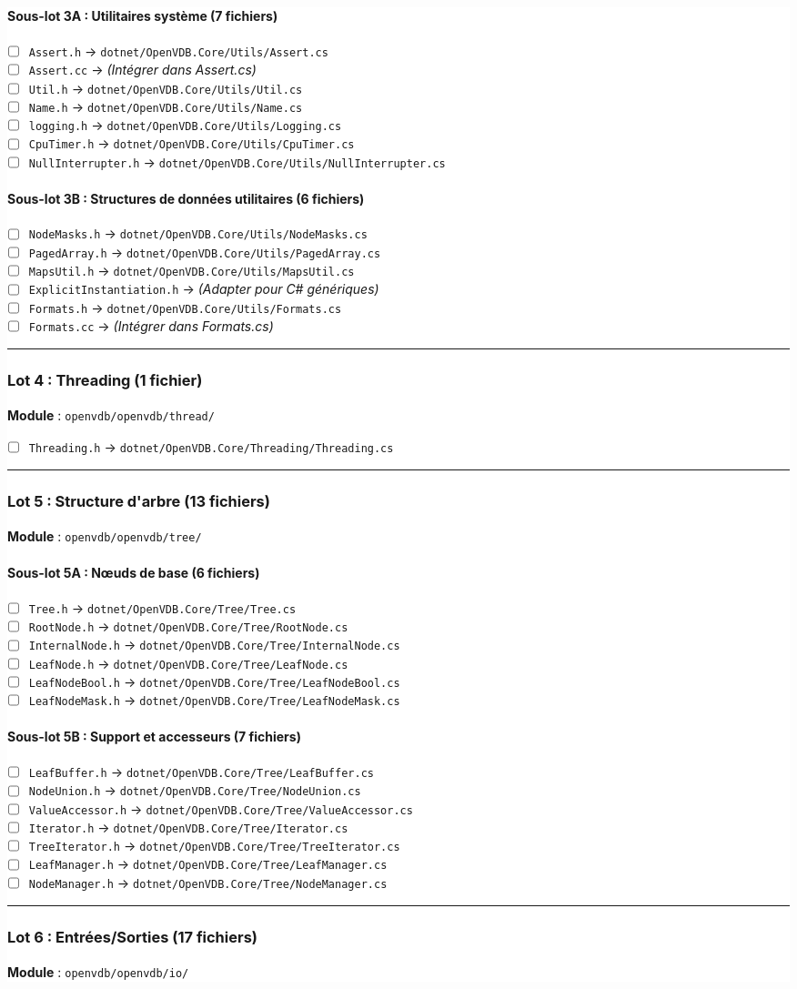#### Sous-lot 3A : Utilitaires système (7 fichiers)
- [ ] `Assert.h` → `dotnet/OpenVDB.Core/Utils/Assert.cs`
- [ ] `Assert.cc` → *(Intégrer dans Assert.cs)*
- [ ] `Util.h` → `dotnet/OpenVDB.Core/Utils/Util.cs`
- [ ] `Name.h` → `dotnet/OpenVDB.Core/Utils/Name.cs`
- [ ] `logging.h` → `dotnet/OpenVDB.Core/Utils/Logging.cs`
- [ ] `CpuTimer.h` → `dotnet/OpenVDB.Core/Utils/CpuTimer.cs`
- [ ] `NullInterrupter.h` → `dotnet/OpenVDB.Core/Utils/NullInterrupter.cs`

#### Sous-lot 3B : Structures de données utilitaires (6 fichiers)
- [ ] `NodeMasks.h` → `dotnet/OpenVDB.Core/Utils/NodeMasks.cs`
- [ ] `PagedArray.h` → `dotnet/OpenVDB.Core/Utils/PagedArray.cs`
- [ ] `MapsUtil.h` → `dotnet/OpenVDB.Core/Utils/MapsUtil.cs`
- [ ] `ExplicitInstantiation.h` → *(Adapter pour C# génériques)*
- [ ] `Formats.h` → `dotnet/OpenVDB.Core/Utils/Formats.cs`
- [ ] `Formats.cc` → *(Intégrer dans Formats.cs)*

---

### Lot 4 : Threading (1 fichier)
**Module** : `openvdb/openvdb/thread/`

- [ ] `Threading.h` → `dotnet/OpenVDB.Core/Threading/Threading.cs`

---

### Lot 5 : Structure d'arbre (13 fichiers)
**Module** : `openvdb/openvdb/tree/`

#### Sous-lot 5A : Nœuds de base (6 fichiers)
- [ ] `Tree.h` → `dotnet/OpenVDB.Core/Tree/Tree.cs`
- [ ] `RootNode.h` → `dotnet/OpenVDB.Core/Tree/RootNode.cs`
- [ ] `InternalNode.h` → `dotnet/OpenVDB.Core/Tree/InternalNode.cs`
- [ ] `LeafNode.h` → `dotnet/OpenVDB.Core/Tree/LeafNode.cs`
- [ ] `LeafNodeBool.h` → `dotnet/OpenVDB.Core/Tree/LeafNodeBool.cs`
- [ ] `LeafNodeMask.h` → `dotnet/OpenVDB.Core/Tree/LeafNodeMask.cs`

#### Sous-lot 5B : Support et accesseurs (7 fichiers)
- [ ] `LeafBuffer.h` → `dotnet/OpenVDB.Core/Tree/LeafBuffer.cs`
- [ ] `NodeUnion.h` → `dotnet/OpenVDB.Core/Tree/NodeUnion.cs`
- [ ] `ValueAccessor.h` → `dotnet/OpenVDB.Core/Tree/ValueAccessor.cs`
- [ ] `Iterator.h` → `dotnet/OpenVDB.Core/Tree/Iterator.cs`
- [ ] `TreeIterator.h` → `dotnet/OpenVDB.Core/Tree/TreeIterator.cs`
- [ ] `LeafManager.h` → `dotnet/OpenVDB.Core/Tree/LeafManager.cs`
- [ ] `NodeManager.h` → `dotnet/OpenVDB.Core/Tree/NodeManager.cs`

---

### Lot 6 : Entrées/Sorties (17 fichiers)
**Module** : `openvdb/openvdb/io/`
